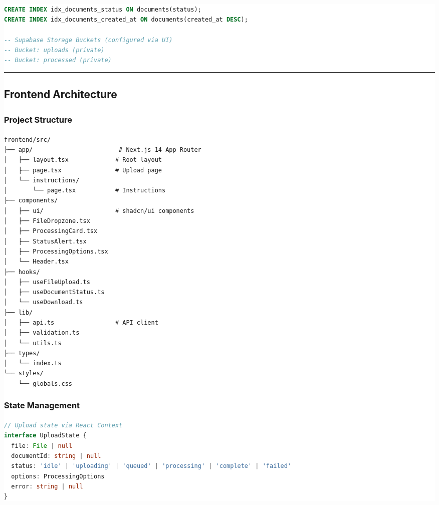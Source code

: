 ```sql
CREATE INDEX idx_documents_status ON documents(status);
CREATE INDEX idx_documents_created_at ON documents(created_at DESC);

-- Supabase Storage Buckets (configured via UI)
-- Bucket: uploads (private)
-- Bucket: processed (private)
```

---

## Frontend Architecture

### Project Structure

```
frontend/src/
├── app/                        # Next.js 14 App Router
│   ├── layout.tsx             # Root layout
│   ├── page.tsx               # Upload page
│   └── instructions/
│       └── page.tsx           # Instructions
├── components/
│   ├── ui/                    # shadcn/ui components
│   ├── FileDropzone.tsx
│   ├── ProcessingCard.tsx
│   ├── StatusAlert.tsx
│   ├── ProcessingOptions.tsx
│   └── Header.tsx
├── hooks/
│   ├── useFileUpload.ts
│   ├── useDocumentStatus.ts
│   └── useDownload.ts
├── lib/
│   ├── api.ts                 # API client
│   ├── validation.ts
│   └── utils.ts
├── types/
│   └── index.ts
└── styles/
    └── globals.css
```

### State Management

```typescript
// Upload state via React Context
interface UploadState {
  file: File | null
  documentId: string | null
  status: 'idle' | 'uploading' | 'queued' | 'processing' | 'complete' | 'failed'
  options: ProcessingOptions
  error: string | null
}
```
